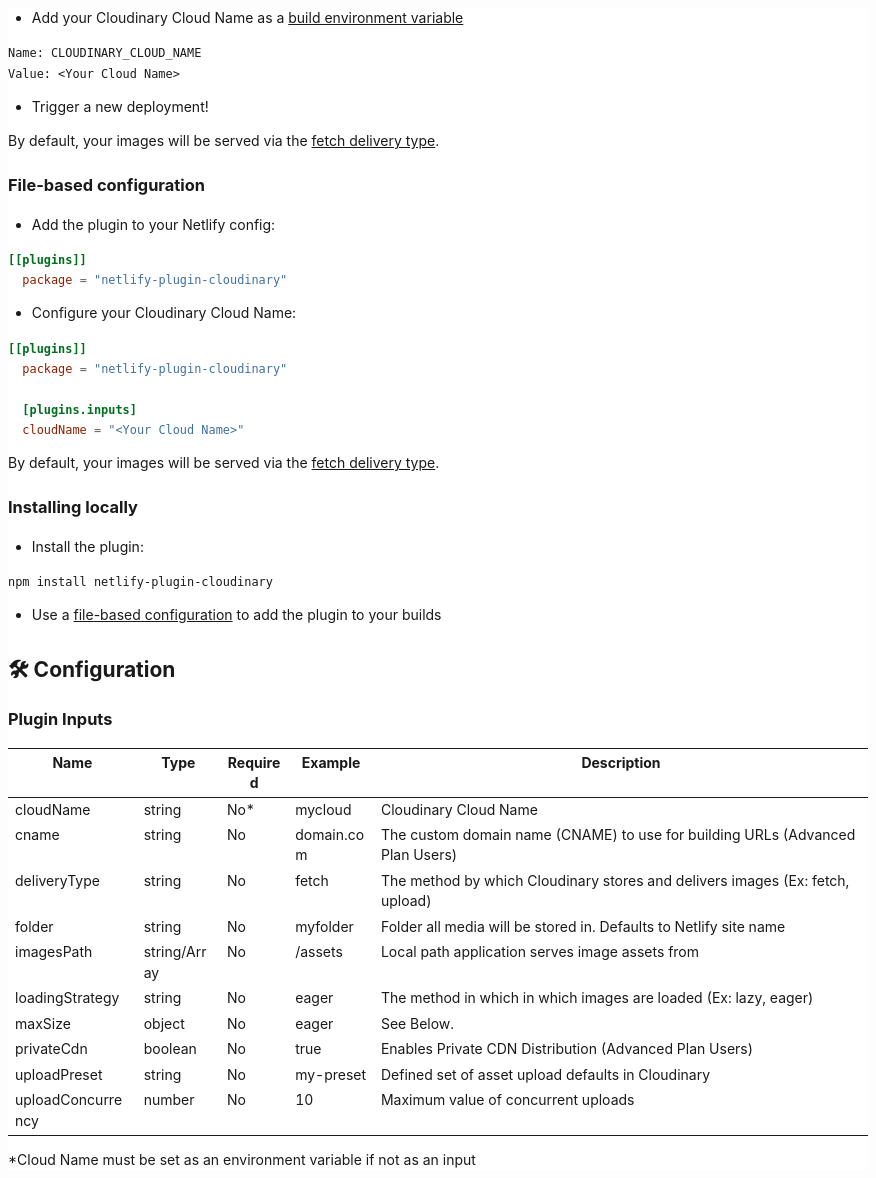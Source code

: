 - Add your Cloudinary Cloud Name as a [build environment variable](https://docs.netlify.com/configure-builds/environment-variables)

```
Name: CLOUDINARY_CLOUD_NAME
Value: <Your Cloud Name>
```

- Trigger a new deployment!

By default, your images will be served via the [fetch delivery type](https://cloudinary.com/documentation/fetch_remote_images).

### File-based configuration

- Add the plugin to your Netlify config:

```toml
[[plugins]]
  package = "netlify-plugin-cloudinary"
```

- Configure your Cloudinary Cloud Name:

```toml
[[plugins]]
  package = "netlify-plugin-cloudinary"

  [plugins.inputs]
  cloudName = "<Your Cloud Name>"
```

By default, your images will be served via the [fetch delivery type](https://cloudinary.com/documentation/fetch_remote_images).

### Installing locally

- Install the plugin:

```shell
npm install netlify-plugin-cloudinary
```

- Use a [file-based configuration](#file-based-configuration) to add the plugin to your builds

## 🛠 Configuration

### Plugin Inputs

| Name            | Type    |Required | Example   | Description |
|-----------------|---------|---------|-----------| ------------|
| cloudName       | string  | No*     | mycloud   | Cloudinary Cloud Name |
| cname           | string  | No      | domain.com | The custom domain name (CNAME) to use for building URLs (Advanced Plan Users) |
| deliveryType    | string  | No      | fetch     | The method by which Cloudinary stores and delivers images (Ex: fetch, upload) |
| folder          | string  | No      | myfolder  | Folder all media will be stored in. Defaults to Netlify site name |
| imagesPath      | string/Array | No | /assets   | Local path application serves image assets from |
| loadingStrategy | string  | No      | eager     | The method in which in which images are loaded (Ex: lazy, eager) |
| maxSize         | object  | No      | eager     | See Below. |
| privateCdn      | boolean | No      | true      | Enables Private CDN Distribution (Advanced Plan Users) |
| uploadPreset    | string  | No      | my-preset | Defined set of asset upload defaults in Cloudinary |
| uploadConcurrency | number | No     | 10        | Maximum value of concurrent uploads |
*Cloud Name must be set as an environment variable if not as an input
